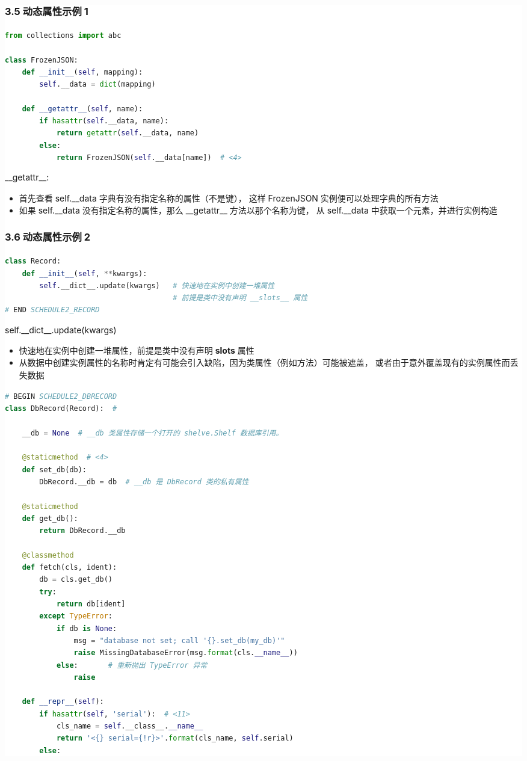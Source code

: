 ### 3.5 动态属性示例 1
```python
from collections import abc

class FrozenJSON:
    def __init__(self, mapping):
        self.__data = dict(mapping)

    def __getattr__(self, name):
        if hasattr(self.__data, name):
            return getattr(self.__data, name)
        else:
            return FrozenJSON(self.__data[name])  # <4>
```
\_\_getattr\_\_:
  - 首先查看 self.\_\_data 字典有没有指定名称的属性（不是键），
  这样 FrozenJSON 实例便可以处理字典的所有方法
  - 如果 self.\_\_data 没有指定名称的属性，那么 \_\_getattr\_\_ 方法以那个名称为键，
  从 self.\_\_data 中获取一个元素，并进行实例构造

### 3.6 动态属性示例 2
```python
class Record:
    def __init__(self, **kwargs):
        self.__dict__.update(kwargs)   # 快速地在实例中创建一堆属性
                                       # 前提是类中没有声明 __slots__ 属性
# END SCHEDULE2_RECORD
```
self.\_\_dict\_\_.update(kwargs)
  - 快速地在实例中创建一堆属性，前提是类中没有声明 __slots__ 属性
  - 从数据中创建实例属性的名称时肯定有可能会引入缺陷，因为类属性（例如方法）可能被遮盖，
  或者由于意外覆盖现有的实例属性而丢失数据

```python
# BEGIN SCHEDULE2_DBRECORD
class DbRecord(Record):  #

    __db = None  # __db 类属性存储一个打开的 shelve.Shelf 数据库引用。

    @staticmethod  # <4>
    def set_db(db):
        DbRecord.__db = db  # __db 是 DbRecord 类的私有属性

    @staticmethod
    def get_db():
        return DbRecord.__db

    @classmethod
    def fetch(cls, ident):
        db = cls.get_db()
        try:
            return db[ident]
        except TypeError:
            if db is None:
                msg = "database not set; call '{}.set_db(my_db)'"
                raise MissingDatabaseError(msg.format(cls.__name__))
            else:       # 重新抛出 TypeError 异常
                raise

    def __repr__(self):
        if hasattr(self, 'serial'):  # <11>
            cls_name = self.__class__.__name__
            return '<{} serial={!r}>'.format(cls_name, self.serial)
        else:
```